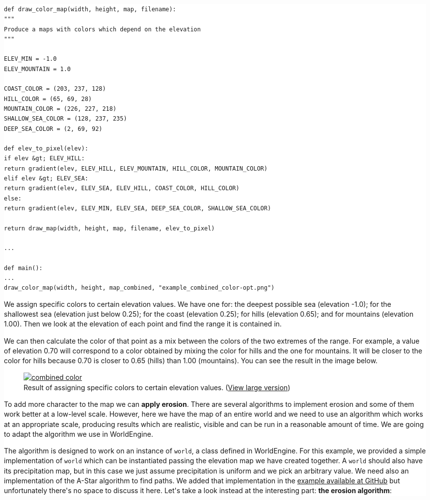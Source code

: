 
	def draw_color_map(width, height, map, filename):
	"""
	Produce a maps with colors which depend on the elevation
	"""

	ELEV_MIN = -1.0
	ELEV_MOUNTAIN = 1.0

	COAST_COLOR = (203, 237, 128)
	HILL_COLOR = (65, 69, 28)
	MOUNTAIN_COLOR = (226, 227, 218)
	SHALLOW_SEA_COLOR = (128, 237, 235)
	DEEP_SEA_COLOR = (2, 69, 92)

	def elev_to_pixel(elev):
	if elev &gt; ELEV_HILL:
	return gradient(elev, ELEV_HILL, ELEV_MOUNTAIN, HILL_COLOR, MOUNTAIN_COLOR)
	elif elev &gt; ELEV_SEA:
	return gradient(elev, ELEV_SEA, ELEV_HILL, COAST_COLOR, HILL_COLOR)
	else:
	return gradient(elev, ELEV_MIN, ELEV_SEA, DEEP_SEA_COLOR, SHALLOW_SEA_COLOR)

	return draw_map(width, height, map, filename, elev_to_pixel)

	...    

	def main():
	...
	draw_color_map(width, height, map_combined, "example_combined_color-opt.png")
</code></pre>

We assign specific colors to certain elevation values. We have one for: the deepest possible sea (elevation -1.0); for the shallowest sea (elevation just below 0.25); for the coast (elevation 0.25); for hills (elevation 0.65); and for mountains (elevation 1.00). Then we look at the elevation of each point and find the range it is contained in.

We can then calculate the color of that point as a mix between the colors of the two extremes of the range. For example, a value of elevation 0.70 will correspond to a color obtained by mixing the color for hills and the one for mountains. It will be closer to the color for hills because 0.70 is closer to 0.65 (hills) than 1.00 (mountains). You can see the result in the image below.</p>

<figure><a href="https://archive.smashing.media/assets/344dbf88-fdf9-42bb-adb4-46f01eedd629/34a11aba-ac50-49a4-9815-b9da26e3ddf0/08-combined-color-opt.png"><img loading="lazy" decoding="async" src="https://archive.smashing.media/assets/344dbf88-fdf9-42bb-adb4-46f01eedd629/88a699c4-ab7b-4486-a055-5fed75cc502d/08-combined-color-preview-opt.png" alt="combined color" /></a><figcaption>Result of assigning specific colors to certain elevation values. (<a href="https://archive.smashing.media/assets/344dbf88-fdf9-42bb-adb4-46f01eedd629/34a11aba-ac50-49a4-9815-b9da26e3ddf0/08-combined-color-opt.png">View large version</a>)</figcaption></figure>

To add more character to the map we can <strong>apply erosion</strong>. There are several algorithms to implement erosion and some of them work better at a low-level scale. However, here we have the map of an entire world and we need to use an algorithm which works at an appropriate scale, producing results which are realistic, visible and can be run in a reasonable amount of time. We are going to adapt the algorithm we use in WorldEngine.

The algorithm is designed to work on an instance of <code>world</code>, a class defined in WorldEngine. For this example, we provided a simple implementation of <code>world</code> which can be instantiated passing the elevation map we have created together. A <code>world</code> should also have its precipitation map, but in this case we just assume precipitation is uniform and we pick an arbitrary value. We need also an implementation of the A-Star algorithm to find paths. We added that implementation in the <a href="https://github.com/ftomassetti/procedural-content-generation-examples">example available at GitHub</a> but unfortunately there's no space to discuss it here. Let's take a look instead at the interesting part: <strong>the erosion algorithm</strong>:
